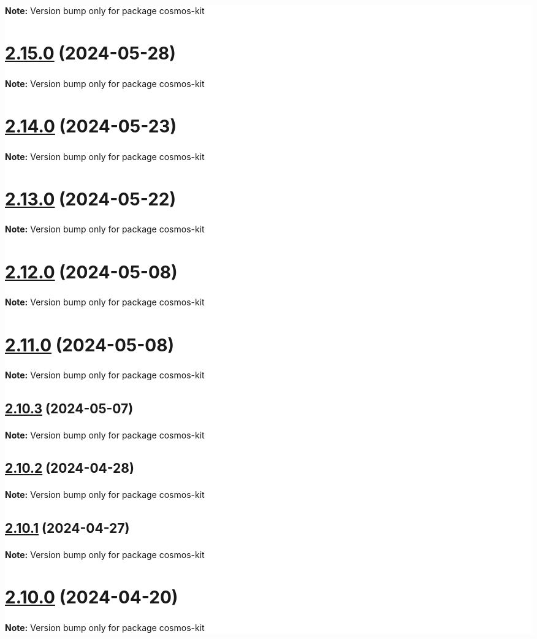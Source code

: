 **Note:** Version bump only for package cosmos-kit

# [2.15.0](https://github.com/hyperweb-io/cosmos-kit/compare/cosmos-kit@2.14.0...cosmos-kit@2.15.0) (2024-05-28)

**Note:** Version bump only for package cosmos-kit

# [2.14.0](https://github.com/hyperweb-io/cosmos-kit/compare/cosmos-kit@2.13.0...cosmos-kit@2.14.0) (2024-05-23)

**Note:** Version bump only for package cosmos-kit

# [2.13.0](https://github.com/hyperweb-io/cosmos-kit/compare/cosmos-kit@2.12.0...cosmos-kit@2.13.0) (2024-05-22)

**Note:** Version bump only for package cosmos-kit

# [2.12.0](https://github.com/hyperweb-io/cosmos-kit/compare/cosmos-kit@2.11.0...cosmos-kit@2.12.0) (2024-05-08)

**Note:** Version bump only for package cosmos-kit

# [2.11.0](https://github.com/hyperweb-io/cosmos-kit/compare/cosmos-kit@2.10.3...cosmos-kit@2.11.0) (2024-05-08)

**Note:** Version bump only for package cosmos-kit

## [2.10.3](https://github.com/hyperweb-io/cosmos-kit/compare/cosmos-kit@2.10.2...cosmos-kit@2.10.3) (2024-05-07)

**Note:** Version bump only for package cosmos-kit

## [2.10.2](https://github.com/hyperweb-io/cosmos-kit/compare/cosmos-kit@2.10.1...cosmos-kit@2.10.2) (2024-04-28)

**Note:** Version bump only for package cosmos-kit

## [2.10.1](https://github.com/hyperweb-io/cosmos-kit/compare/cosmos-kit@2.10.0...cosmos-kit@2.10.1) (2024-04-27)

**Note:** Version bump only for package cosmos-kit

# [2.10.0](https://github.com/hyperweb-io/cosmos-kit/compare/cosmos-kit@2.9.4...cosmos-kit@2.10.0) (2024-04-20)

**Note:** Version bump only for package cosmos-kit
